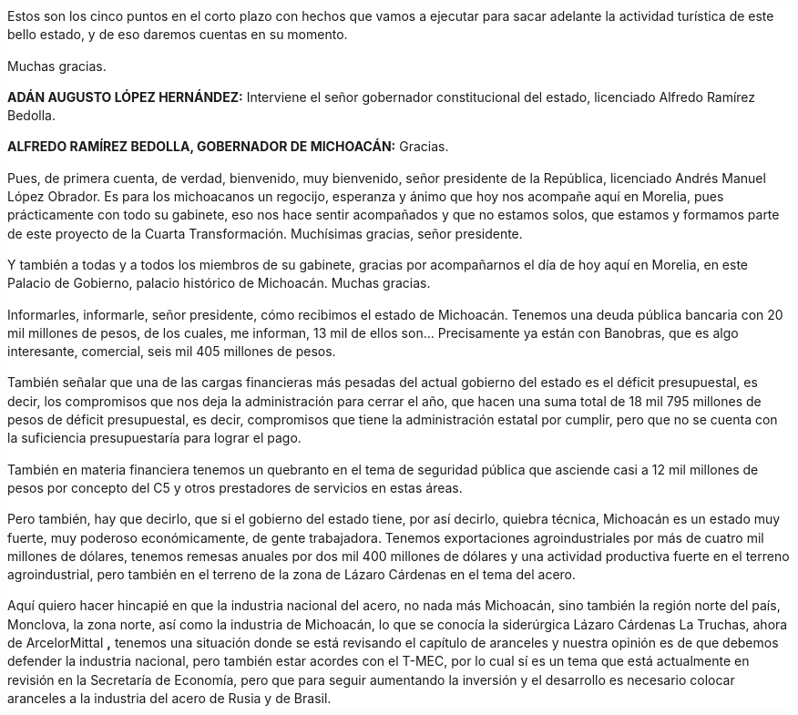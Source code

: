 Estos son los cinco puntos en el corto plazo con hechos que vamos a ejecutar
para sacar adelante la actividad turística de este bello estado, y de eso
daremos cuentas en su momento.

Muchas gracias.

**ADÁN AUGUSTO LÓPEZ HERNÁNDEZ:** Interviene el señor gobernador
constitucional del estado, licenciado Alfredo Ramírez Bedolla.

**ALFREDO RAMÍREZ BEDOLLA, GOBERNADOR DE MICHOACÁN:** Gracias.

Pues, de primera cuenta, de verdad, bienvenido, muy bienvenido, señor
presidente de la República, licenciado Andrés Manuel López Obrador. Es para
los michoacanos un regocijo, esperanza y ánimo que hoy nos acompañe aquí en
Morelia, pues prácticamente con todo su gabinete, eso nos hace sentir
acompañados y que no estamos solos, que estamos y formamos parte de este
proyecto de la Cuarta Transformación. Muchísimas gracias, señor presidente.

Y también a todas y a todos los miembros de su gabinete, gracias por
acompañarnos el día de hoy aquí en Morelia, en este Palacio de Gobierno,
palacio histórico de Michoacán. Muchas gracias.

Informarles, informarle, señor presidente, cómo recibimos el estado de
Michoacán. Tenemos una deuda pública bancaria con 20 mil millones de pesos, de
los cuales, me informan, 13 mil de ellos son… Precisamente ya están con
Banobras, que es algo interesante, comercial, seis mil 405 millones de pesos.

También señalar que una de las cargas financieras más pesadas del actual
gobierno del estado es el déficit presupuestal, es decir, los compromisos que
nos deja la administración para cerrar el año, que hacen una suma total de 18
mil 795 millones de pesos de déficit presupuestal, es decir, compromisos que
tiene la administración estatal por cumplir, pero que no se cuenta con la
suficiencia presupuestaría para lograr el pago.

También en materia financiera tenemos un quebranto en el tema de seguridad
pública que asciende casi a 12 mil millones de pesos por concepto del C5 y
otros prestadores de servicios en estas áreas.

Pero también, hay que decirlo, que si el gobierno del estado tiene, por así
decirlo, quiebra técnica, Michoacán es un estado muy fuerte, muy poderoso
económicamente, de gente trabajadora. Tenemos exportaciones agroindustriales
por más de cuatro mil millones de dólares, tenemos remesas anuales por dos mil
400 millones de dólares y una actividad productiva fuerte en el terreno
agroindustrial, pero también en el terreno de la zona de Lázaro Cárdenas en el
tema del acero.

Aquí quiero hacer hincapié en que la industria nacional del acero, no nada más
Michoacán, sino también la región norte del país, Monclova, la zona norte, así
como la industria de Michoacán, lo que se conocía la siderúrgica Lázaro
Cárdenas La Truchas, ahora de ArcelorMittal **,** tenemos una situación donde
se está revisando el capítulo de aranceles y nuestra opinión es de que debemos
defender la industria nacional, pero también estar acordes con el T-MEC, por
lo cual sí es un tema que está actualmente en revisión en la Secretaría de
Economía, pero que para seguir aumentando la inversión y el desarrollo es
necesario colocar aranceles a la industria del acero de Rusia y de Brasil.
